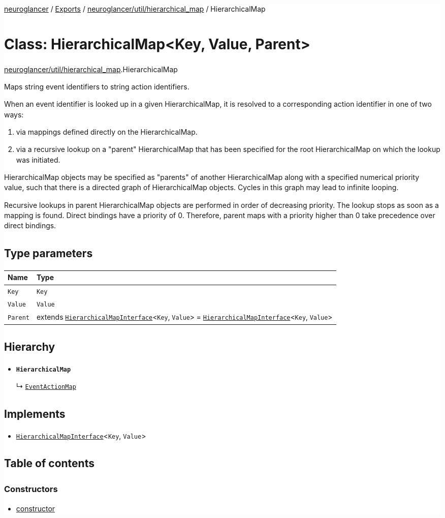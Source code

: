 [neuroglancer](../README.md) / [Exports](../modules.md) / [neuroglancer/util/hierarchical\_map](../modules/neuroglancer_util_hierarchical_map.md) / HierarchicalMap

# Class: HierarchicalMap<Key, Value, Parent\>

[neuroglancer/util/hierarchical_map](../modules/neuroglancer_util_hierarchical_map.md).HierarchicalMap

Maps string event identifiers to string action identifiers.

When an event identifier is looked up in a given HierarchicalMap, it is resolved to a
corresponding action identifier in one of two ways:

1. via mappings defined directly on the HierarchicalMap.

2. via a recursive lookup on a "parent" HierarchicalMap that has been specified for the root
   HierarchicalMap on which the lookup was initiated.

HierarchicalMap objects may be specified as "parents" of another HierarchicalMap along with a
specified numerical priority value, such that there is a directed graph of HierarchicalMap
objects.  Cycles in this graph may lead to infinite looping.

Recursive lookups in parent HierarchicalMap objects are performed in order of decreasing
priority. The lookup stops as soon as a mapping is found.  Direct bindings have a priority of 0.
Therefore, parent maps with a priority higher than 0 take precedence over direct bindings.

## Type parameters

| Name | Type |
| :------ | :------ |
| `Key` | `Key` |
| `Value` | `Value` |
| `Parent` | extends [`HierarchicalMapInterface`](../interfaces/neuroglancer_util_hierarchical_map.HierarchicalMapInterface.md)<`Key`, `Value`\> = [`HierarchicalMapInterface`](../interfaces/neuroglancer_util_hierarchical_map.HierarchicalMapInterface.md)<`Key`, `Value`\> |

## Hierarchy

- **`HierarchicalMap`**

  ↳ [`EventActionMap`](neuroglancer_util_event_action_map.EventActionMap.md)

## Implements

- [`HierarchicalMapInterface`](../interfaces/neuroglancer_util_hierarchical_map.HierarchicalMapInterface.md)<`Key`, `Value`\>

## Table of contents

### Constructors

- [constructor](neuroglancer_util_hierarchical_map.HierarchicalMap.md#constructor)
